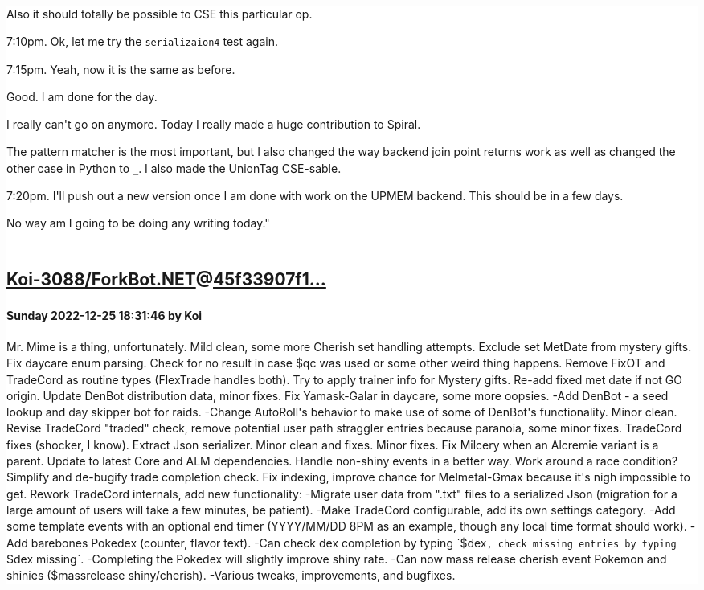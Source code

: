 Also it should totally be possible to CSE this particular op.

7:10pm. Ok, let me try the `serializaion4` test again.

7:15pm. Yeah, now it is the same as before.

Good. I am done for the day.

I really can't go on anymore. Today I really made a huge contribution to Spiral.

The pattern matcher is the most important, but I also changed the way backend join point returns work as well as changed the other case in Python to `_`. I also made the UnionTag CSE-sable.

7:20pm. I'll push out a new version once I am done with work on the UPMEM backend. This should be in a few days.

No way am I going to be doing any writing today."

---
## [Koi-3088/ForkBot.NET](https://github.com/Koi-3088/ForkBot.NET)@[45f33907f1...](https://github.com/Koi-3088/ForkBot.NET/commit/45f33907f148021d7f17f0d11f7af50ce4639708)
#### Sunday 2022-12-25 18:31:46 by Koi

Mr. Mime is a thing, unfortunately.
Mild clean, some more Cherish set handling attempts.
Exclude set MetDate from mystery gifts.
Fix daycare enum parsing.
Check for no result in case $qc was used or some other weird thing happens.
Remove FixOT and TradeCord as routine types (FlexTrade handles both).
Try to apply trainer info for Mystery gifts.
Re-add fixed met date if not GO origin.
Update DenBot distribution data, minor fixes.
Fix Yamask-Galar in daycare, some more oopsies.
-Add DenBot - a seed lookup and day skipper bot for raids.
-Change AutoRoll's behavior to make use of some of DenBot's functionality.
Minor clean.
Revise TradeCord "traded" check, remove potential user path straggler entries because paranoia, some minor fixes.
TradeCord fixes (shocker, I know).
Extract Json serializer.
Minor clean and fixes.
Minor fixes.
Fix Milcery when an Alcremie variant is a parent.
Update to latest Core and ALM dependencies.
Handle non-shiny events in a better way.
Work around a race condition?
Simplify and de-bugify trade completion check.
Fix indexing, improve chance for Melmetal-Gmax because it's nigh impossible to get.
Rework TradeCord internals, add new functionality:
-Migrate user data from ".txt" files to a serialized Json (migration for a large amount of users will take a few minutes, be patient).
-Make TradeCord configurable, add its own settings category.
-Add some template events with an optional end timer (YYYY/MM/DD 8PM as an example, though any local time format should work).
-Add barebones Pokedex (counter, flavor text).
-Can check dex completion by typing `$dex`, check missing entries by typing `$dex missing`.
-Completing the Pokedex will slightly improve shiny rate.
-Can now mass release cherish event Pokemon and shinies ($massrelease shiny/cherish).
-Various tweaks, improvements, and bugfixes.
